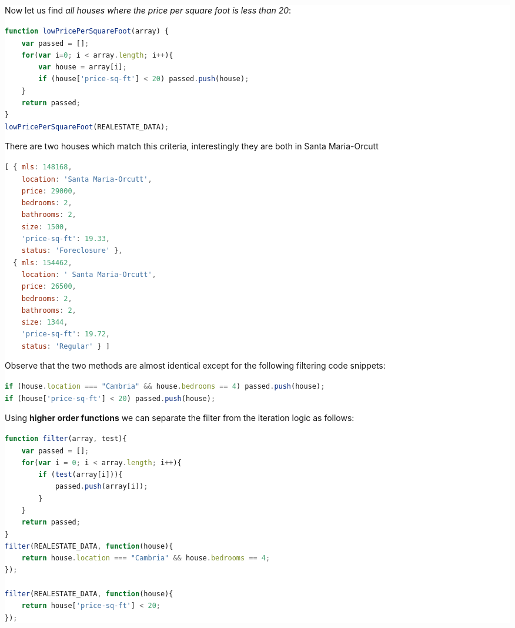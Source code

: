 Now let us find _all houses where the price per square foot is less than 20_: 

```javascript
function lowPricePerSquareFoot(array) {
    var passed = [];
    for(var i=0; i < array.length; i++){
        var house = array[i];
        if (house['price-sq-ft'] < 20) passed.push(house);
    }
    return passed;
}
lowPricePerSquareFoot(REALESTATE_DATA);
```

There are two houses which match this criteria, interestingly they are both in Santa Maria-Orcutt

```javascript
[ { mls: 148168,
    location: 'Santa Maria-Orcutt',
    price: 29000,
    bedrooms: 2,
    bathrooms: 2,
    size: 1500,
    'price-sq-ft': 19.33,
    status: 'Foreclosure' },
  { mls: 154462,
    location: ' Santa Maria-Orcutt',
    price: 26500,
    bedrooms: 2,
    bathrooms: 2,
    size: 1344,
    'price-sq-ft': 19.72,
    status: 'Regular' } ]
```

Observe that the two methods are almost identical except for the following filtering code snippets: 

```javascript
if (house.location === "Cambria" && house.bedrooms == 4) passed.push(house);
if (house['price-sq-ft'] < 20) passed.push(house);
```

Using __higher order functions__ we can separate the filter from the iteration logic as follows:   

```javascript
function filter(array, test){
    var passed = [];
    for(var i = 0; i < array.length; i++){
        if (test(array[i])){
            passed.push(array[i]);
        }
    }
    return passed;
}
filter(REALESTATE_DATA, function(house){
    return house.location === "Cambria" && house.bedrooms == 4;
});

filter(REALESTATE_DATA, function(house){
    return house['price-sq-ft'] < 20;
});
```
